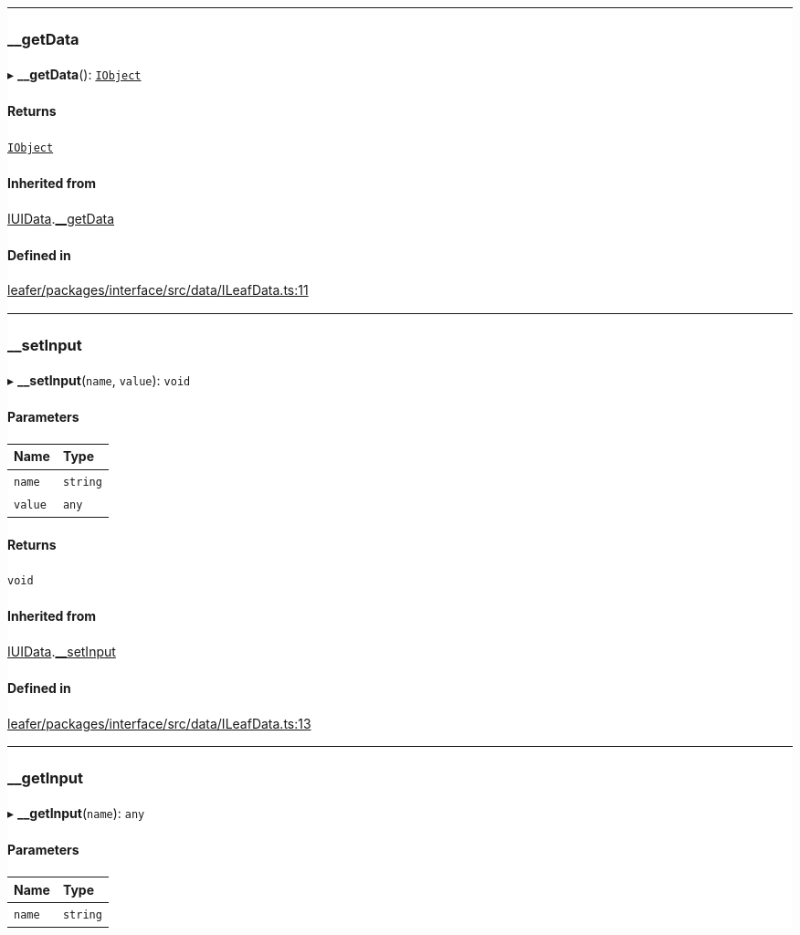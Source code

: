 ___

### \_\_getData

▸ **__getData**(): [`IObject`](IObject.md)

#### Returns

[`IObject`](IObject.md)

#### Inherited from

[IUIData](IUIData.md).[__getData](IUIData.md#__getdata)

#### Defined in

[leafer/packages/interface/src/data/ILeafData.ts:11](https://github.com/leaferjs/leafer/blob/27e942d/packages/interface/src/data/ILeafData.ts#L11)

___

### \_\_setInput

▸ **__setInput**(`name`, `value`): `void`

#### Parameters

| Name | Type |
| :------ | :------ |
| `name` | `string` |
| `value` | `any` |

#### Returns

`void`

#### Inherited from

[IUIData](IUIData.md).[__setInput](IUIData.md#__setinput)

#### Defined in

[leafer/packages/interface/src/data/ILeafData.ts:13](https://github.com/leaferjs/leafer/blob/27e942d/packages/interface/src/data/ILeafData.ts#L13)

___

### \_\_getInput

▸ **__getInput**(`name`): `any`

#### Parameters

| Name | Type |
| :------ | :------ |
| `name` | `string` |
